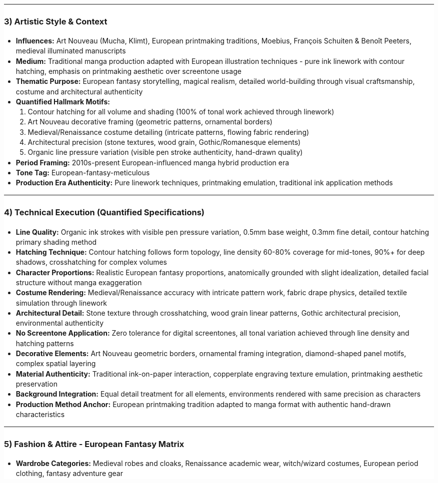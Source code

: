 ------

### 3) Artistic Style & Context

- **Influences:** Art Nouveau (Mucha, Klimt), European printmaking traditions, Moebius, François Schuiten & Benoît Peeters, medieval illuminated manuscripts
- **Medium:** Traditional manga production adapted with European illustration techniques - pure ink linework with contour hatching, emphasis on printmaking aesthetic over screentone usage
- **Thematic Purpose:** European fantasy storytelling, magical realism, detailed world-building through visual craftsmanship, costume and architectural authenticity
- **Quantified Hallmark Motifs:**
  1. Contour hatching for all volume and shading (100% of tonal work achieved through linework)
  2. Art Nouveau decorative framing (geometric patterns, ornamental borders)
  3. Medieval/Renaissance costume detailing (intricate patterns, flowing fabric rendering)
  4. Architectural precision (stone textures, wood grain, Gothic/Romanesque elements)
  5. Organic line pressure variation (visible pen stroke authenticity, hand-drawn quality)
- **Period Framing:** 2010s-present European-influenced manga hybrid production era
- **Tone Tag:** European-fantasy-meticulous
- **Production Era Authenticity:** Pure linework techniques, printmaking emulation, traditional ink application methods

------

### 4) Technical Execution (Quantified Specifications)

- **Line Quality:** Organic ink strokes with visible pen pressure variation, 0.5mm base weight, 0.3mm fine detail, contour hatching primary shading method
- **Hatching Technique:** Contour hatching follows form topology, line density 60-80% coverage for mid-tones, 90%+ for deep shadows, crosshatching for complex volumes
- **Character Proportions:** Realistic European fantasy proportions, anatomically grounded with slight idealization, detailed facial structure without manga exaggeration
- **Costume Rendering:** Medieval/Renaissance accuracy with intricate pattern work, fabric drape physics, detailed textile simulation through linework
- **Architectural Detail:** Stone texture through crosshatching, wood grain linear patterns, Gothic architectural precision, environmental authenticity
- **No Screentone Application:** Zero tolerance for digital screentones, all tonal variation achieved through line density and hatching patterns
- **Decorative Elements:** Art Nouveau geometric borders, ornamental framing integration, diamond-shaped panel motifs, complex spatial layering
- **Material Authenticity:** Traditional ink-on-paper interaction, copperplate engraving texture emulation, printmaking aesthetic preservation
- **Background Integration:** Equal detail treatment for all elements, environments rendered with same precision as characters
- **Production Method Anchor:** European printmaking tradition adapted to manga format with authentic hand-drawn characteristics

------

### 5) Fashion & Attire - European Fantasy Matrix

- **Wardrobe Categories:** Medieval robes and cloaks, Renaissance academic wear, witch/wizard costumes, European period clothing, fantasy adventure gear
